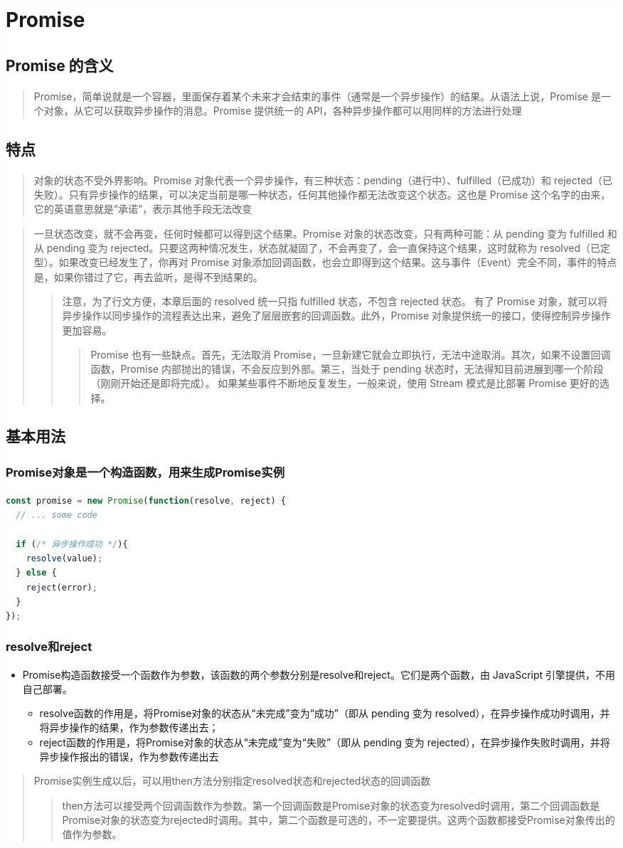 
# Promise

## Promise 的含义

> Promise，简单说就是一个容器，里面保存着某个未来才会结束的事件（通常是一个异步操作）的结果。从语法上说，Promise 是一个对象，从它可以获取异步操作的消息。Promise 提供统一的 API，各种异步操作都可以用同样的方法进行处理

## 特点

> 对象的状态不受外界影响。Promise 对象代表一个异步操作，有三种状态：pending（进行中）、fulfilled（已成功）和 rejected（已失败）。只有异步操作的结果，可以决定当前是哪一种状态，任何其他操作都无法改变这个状态。这也是 Promise 这个名字的由来，它的英语意思就是“承诺”，表示其他手段无法改变

> 一旦状态改变，就不会再变，任何时候都可以得到这个结果。Promise 对象的状态改变，只有两种可能：从 pending 变为 fulfilled 和从 pending 变为 rejected。只要这两种情况发生，状态就凝固了，不会再变了，会一直保持这个结果，这时就称为 resolved（已定型）。如果改变已经发生了，你再对 Promise 对象添加回调函数，也会立即得到这个结果。这与事件（Event）完全不同，事件的特点是，如果你错过了它，再去监听，是得不到结果的。
>
> > 注意，为了行文方便，本章后面的 resolved 统一只指 fulfilled 状态，不包含 rejected 状态。
> > 有了 Promise 对象，就可以将异步操作以同步操作的流程表达出来，避免了层层嵌套的回调函数。此外，Promise 对象提供统一的接口，使得控制异步操作更加容易。
> >
> > > Promise 也有一些缺点。首先，无法取消 Promise，一旦新建它就会立即执行，无法中途取消。其次，如果不设置回调函数，Promise 内部抛出的错误，不会反应到外部。第三，当处于 pending 状态时，无法得知目前进展到哪一个阶段（刚刚开始还是即将完成）。
> > > 如果某些事件不断地反复发生，一般来说，使用 Stream 模式是比部署 Promise 更好的选择。

## 基本用法

### Promise对象是一个构造函数，用来生成Promise实例

```js
const promise = new Promise(function(resolve, reject) {
  // ... some code

  if (/* 异步操作成功 */){
    resolve(value);
  } else {
    reject(error);
  }
});
```

### resolve和reject

- Promise构造函数接受一个函数作为参数，该函数的两个参数分别是resolve和reject。它们是两个函数，由 JavaScript 引擎提供，不用自己部署。

   - resolve函数的作用是，将Promise对象的状态从“未完成”变为“成功”（即从 pending 变为 resolved），在异步操作成功时调用，并将异步操作的结果，作为参数传递出去；
   - reject函数的作用是，将Promise对象的状态从“未完成”变为“失败”（即从 pending 变为 rejected），在异步操作失败时调用，并将异步操作报出的错误，作为参数传递出去

>Promise实例生成以后，可以用then方法分别指定resolved状态和rejected状态的回调函数
>>then方法可以接受两个回调函数作为参数。第一个回调函数是Promise对象的状态变为resolved时调用，第二个回调函数是Promise对象的状态变为rejected时调用。其中，第二个函数是可选的，不一定要提供。这两个函数都接受Promise对象传出的值作为参数。
